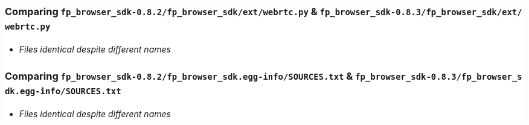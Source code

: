 ### Comparing `fp_browser_sdk-0.8.2/fp_browser_sdk/ext/webrtc.py` & `fp_browser_sdk-0.8.3/fp_browser_sdk/ext/webrtc.py`

 * *Files identical despite different names*

### Comparing `fp_browser_sdk-0.8.2/fp_browser_sdk.egg-info/SOURCES.txt` & `fp_browser_sdk-0.8.3/fp_browser_sdk.egg-info/SOURCES.txt`

 * *Files identical despite different names*

